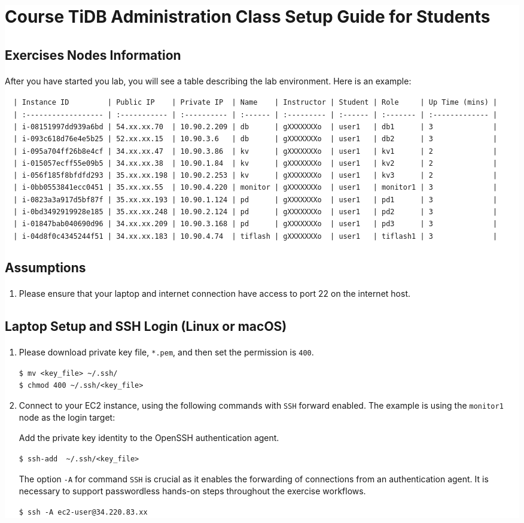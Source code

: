 # Course TiDB Administration Class Setup Guide for Students

## Exercises Nodes Information
After you have started you lab, you will see a table describing the lab environment. Here is an example:
      
      | Instance ID         | Public IP    | Private IP  | Name    | Instructor | Student | Role     | Up Time (mins) |
      | :------------------ | :----------- | :---------- | :------ | :--------- | :------ | :------- | :------------- |
      | i-08151997dd939a6bd | 54.xx.xx.70  | 10.90.2.209 | db      | gXXXXXXXo  | user1   | db1      | 3              |
      | i-093c618d76e4e5b25 | 52.xx.xx.15  | 10.90.3.6   | db      | gXXXXXXXo  | user1   | db2      | 3              |
      | i-095a704ff26b8e4cf | 34.xx.xx.47  | 10.90.3.86  | kv      | gXXXXXXXo  | user1   | kv1      | 2              |
      | i-015057ecff55e09b5 | 34.xx.xx.38  | 10.90.1.84  | kv      | gXXXXXXXo  | user1   | kv2      | 2              |
      | i-056f185f8bfdfd293 | 35.xx.xx.198 | 10.90.2.253 | kv      | gXXXXXXXo  | user1   | kv3      | 2              |
      | i-0bb0553841ecc0451 | 35.xx.xx.55  | 10.90.4.220 | monitor | gXXXXXXXo  | user1   | monitor1 | 3              |
      | i-0823a3a917d5bf87f | 35.xx.xx.193 | 10.90.1.124 | pd      | gXXXXXXXo  | user1   | pd1      | 3              |
      | i-0bd3492919928e185 | 35.xx.xx.248 | 10.90.2.124 | pd      | gXXXXXXXo  | user1   | pd2      | 3              |
      | i-01847bab040690d96 | 34.xx.xx.209 | 10.90.3.168 | pd      | gXXXXXXXo  | user1   | pd3      | 3              |
      | i-04d8f0c4345244f51 | 34.xx.xx.183 | 10.90.4.74  | tiflash | gXXXXXXXo  | user1   | tiflash1 | 3              |

## Assumptions
1. Please ensure that your laptop and internet connection have access to port 22 on the internet host.

## Laptop Setup and SSH Login (Linux or macOS)
1. Please download private key file, `*.pem`, and then set the permission is `400`.
      ```
      $ mv <key_file> ~/.ssh/ 
      $ chmod 400 ~/.ssh/<key_file>
      ``` 

2. Connect to your EC2 instance, using the following commands with `SSH` forward enabled. The example is using the `monitor1` node as the login target:
    
    Add the private key identity to the OpenSSH authentication agent.
    ```
    $ ssh-add  ~/.ssh/<key_file>
    ```
    
    The option `-A` for command `SSH` is crucial as it enables the forwarding of connections from an authentication agent. It is necessary to support passwordless hands-on steps throughout the exercise workflows.
    ```
    $ ssh -A ec2-user@34.220.83.xx
    ```
